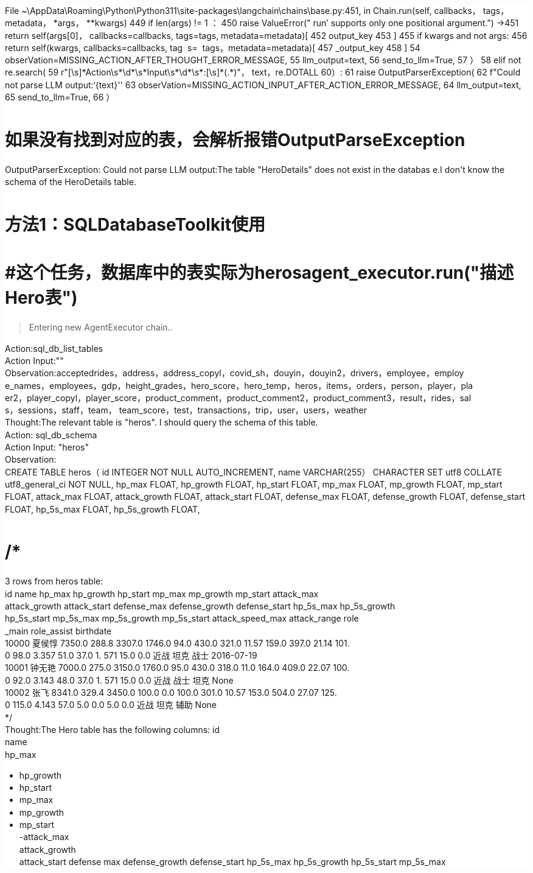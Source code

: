 File \~\AppData\Roaming\Python\Python311\site-packages\langchain\chains\base.py:451, in Chain.run(self, callbacks， tags， metadata， \*args， \*\*kwargs) 449 if len(args) $! = ~ 1$ ： 450 raise ValueError(" run’ supports only one positional argument.") ->451 return self(args[0]， callbacks=callbacks, tags=tags, metadata=metadata)[ 452 output_key 453 ] 455 if kwargs and not args: 456 return self(kwargs, callbacks=callbacks, tag $\mathrm { ~ s = ~ }$ tags，metadata=metadata)[ 457 _output_key 458 ] 54 obserVation=MISSING_ACTION_AFTER_THOUGHT_ERROR_MESSAGE, 55 llm_output=text, 56 send_to_llm=True, 57 ） 58 elif not re.search( 59 r"[\s]\*Action\s\*\d\*\s\*Input\s\*\d\*\s\*:[\s]\*(.\*)"， text，re.DOTALL 60）: 61 raise OutputParserException( 62 f"Could not parse LLM output:‘{text}'' 63 obserVation=MISSING_ACTION_INPUT_AFTER_ACTION_ERROR_MESSAGE, 64 llm_output=text, 65 send_to_llm=True, 66 ）

# 如果没有找到对应的表，会解析报错OutputParseException

OutputParserException: Could not parse LLM output:The table "HeroDetails" does not exist in the databas e.I don't know the schema of the HeroDetails table.

# 方法1：SQLDatabaseToolkit使用

# #这个任务，数据库中的表实际为herosagent_executor.run("描述Hero表")

>Entering new AgentExecutor chain..

Action:sql_db_list_tables   
Action Input:""   
Observation:acceptedrides，address，address_copyl，covid_sh，douyin，douyin2，drivers，employee，employ   
e_names，employees，gdp，height_grades，hero_score，hero_temp，heros，items，orders，person，player，pla   
er2，player_copyl，player_score，product_comment，product_comment2，product_comment3，result，rides，sal   
s，sessions，staff，team， team_score，test，transactions，trip，user，users，weather   
Thought:The relevant table is "heros". I should query the schema of this table.   
Action: sql_db_schema   
Action Input: "heros"   
Observation:   
CREATE TABLE heros（ id INTEGER NOT NULL AUTO_INCREMENT, name VARCHAR(255） CHARACTER SET utf8 COLLATE utf8_general_ci NOT NULL, hp_max FLOAT, hp_growth FLOAT, hp_start FLOAT, mp_max FLOAT, mp_growth FLOAT, mp_start FLOAT, attack_max FLOAT, attack_growth FLOAT, attack_start FLOAT, defense_max FLOAT, defense_growth FLOAT, defense_start FLOAT, hp_5s_max FLOAT, hp_5s_growth FLOAT,

# /\*

3 rows from heros table:   
id name hp_max hp_growth hp_start mp_max mp_growth mp_start attack_max   
attack_growth attack_start defense_max defense_growth defense_start hp_5s_max hp_5s_growth   
hp_5s_start mp_5s_max mp_5s_growth mp_5s_start attack_speed_max attack_range role   
_main role_assist birthdate   
10000 夏侯惇 7350.0 288.8 3307.0 1746.0 94.0 430.0 321.0 11.57 159.0 397.0 21.14 101.   
0 98.0 3.357 51.0 37.0 1. 571 15.0 0.0 近战 坦克 战士 2016-07-19   
10001 钟无艳 7000.0 275.0 3150.0 1760.0 95.0 430.0 318.0 11.0 164.0 409.0 22.07 100.   
0 92.0 3.143 48.0 37.0 1. 571 15.0 0.0 近战 战士 坦克 None   
10002 张飞 8341.0 329.4 3450.0 100.0 0.0 100.0 301.0 10.57 153.0 504.0 27.07 125.   
0 115.0 4.143 57.0 5.0 0.0 5.0 0.0 近战 坦克 辅助 None   
\*/   
Thought:The Hero table has the following columns: id   
name   
hp_max   
- hp_growth   
- hp_start   
- mp_max   
- mp_growth   
- mp_start   
-attack_max   
attack_growth   
attack_start defense max defense_growth defense_start hp_5s_max hp_5s_growth hp_5s_start mp_5s_max   